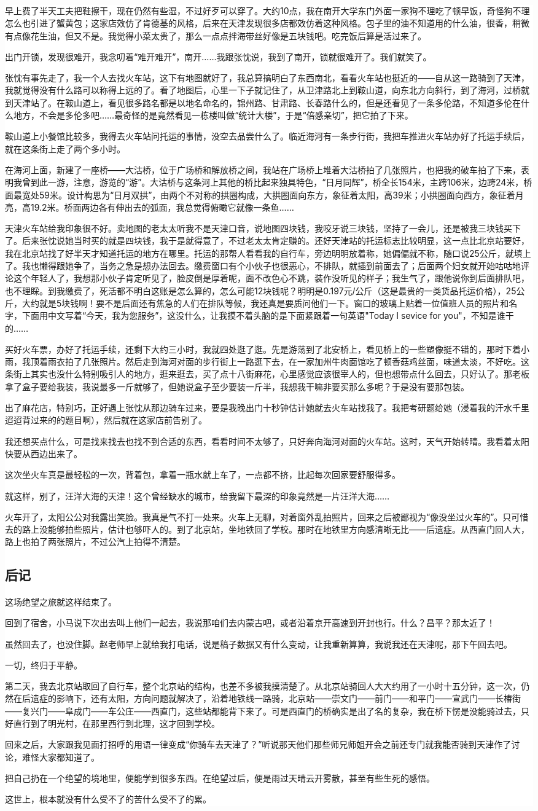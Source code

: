 早上费了半天工夫把鞋擦干，现在仍然有些湿，不过好歹可以穿了。大约10点，我在南开大学东门外面一家狗不理吃了顿早饭，奇怪狗不理怎么也引进了蟹黄包；这家店效仿了肯德基的风格，后来在天津发现很多店都效仿着这种风格。包子里的油不知道用的什么油，很香，稍微有点像花生油，但又不是。我觉得小菜太贵了，那么一点点拌海带丝好像是五块钱吧。吃完饭后算是活过来了。

出门开锁，发现很难开，我念叨着“难开难开”，南开……我跟张忱说，我到了南开，锁就很难开了。我们就笑了。

张忱有事先走了，我一个人去找火车站，这下有地图就好了，我总算搞明白了东西南北，看看火车站也挺近的——自从这一路骑到了天津，我就觉得没有什么路可以称得上远的了。看了地图后，心里一下子就记住了，从卫津路北上到鞍山道，向东北方向斜行，到了海河，过桥就到天津站了。在鞍山道上，看见很多路名都是以地名命名的，锦州路、甘肃路、长春路什么的，但是还看见了一条多伦路，不知道多伦在什么地方，不会是多伦多吧……最奇怪的是竟然看见一栋楼叫做“统计大楼”，于是“倍感亲切”，把它拍了下来。

鞍山道上小餐馆比较多，我得去火车站问托运的事情，没空去品尝什么了。临近海河有一条步行街，我把车推进火车站办好了托运手续后，就在这条街上走了两个多小时。

在海河上面，新建了一座桥——大沽桥，位于广场桥和解放桥之间，我站在广场桥上堆着大沽桥拍了几张照片，也把我的破车拍了下来，表明我曾到此一游，注意，游览的“游”。大沽桥与这条河上其他的桥比起来独具特色，“日月同辉”，桥全长154米，主跨106米，边跨24米，桥面最宽处59米。设计构思为“日月双拱”，由两个不对称的拱圈构成，大拱圈面向东方，象征着太阳，高39米；小拱圈面向西方，象征着月亮，高19.2米。桥面两边各有伸出去的弧面，我总觉得俯瞰它就像一条鱼……

天津火车站给我印象很不好。卖地图的老太太听我不是天津口音，说地图四块钱，我咬牙说三块钱，坚持了一会儿，还是被我三块钱买下了。后来张忱说她当时买的就是四块钱，我于是就得意了，不过老太太肯定赚的。还好天津站的托运标志比较明显，这一点比北京站要好，我在北京站找了好半天才知道托运的地方在哪里。托运的那帮人看看我的自行车，旁边明明放着称，她偏偏就不称，随口说25公斤，就填上了。我也懒得跟她争了，当务之急是想办法回去。缴费窗口有个小伙子也很恶心，不排队，就插到前面去了；后面两个妇女就开始咕咕地评论这个年轻人了，我想那小伙子肯定听见了，脸皮倒是厚着呢，面不改色心不跳，装作没听见的样子；我生气了，跟他说你到后面排队吧，也不理睬。到我缴费了，死活都不明白这账是怎么算的，怎么可能12块钱呢？明明是0.197元/公斤（这是最贵的一类货品托运价格），25公斤，大约就是5块钱啊！要不是后面还有焦急的人们在排队等候，我还真是要质问他们一下。窗口的玻璃上贴着一位值班人员的照片和名字，下面用中文写着“今天，我为您服务”，这没什么，让我摸不着头脑的是下面紧跟着一句英语"Today I sevice for you"，不知是谁干的……

买好火车票，办好了托运手续，还剩下大约三小时，我就四处逛了逛。先是游荡到了北安桥上，看见桥上的一些塑像挺不错的，那时下着小雨，我顶着雨衣拍了几张照片。然后走到海河对面的步行街上一路逛下去，在一家加州牛肉面馆吃了顿香菇鸡丝面，味道太淡，不好吃。这条街上其实也没什么特别吸引人的地方，逛来逛去，买了点十八街麻花，心里感觉应该很宰人的，但也想带点什么回去，只好认了。那老板拿了盒子要给我装，我说最多一斤就够了，但她说盒子至少要装一斤半，我想我干嘛非要买那么多呢？于是没有要那包装。

出了麻花店，特别巧，正好遇上张忱从那边骑车过来，要是我晚出门十秒钟估计她就去火车站找我了。我把考研题给她（浸着我的汗水千里迢迢背过来的的题目啊），然后就在这家店前告别了。

我还想买点什么，可是找来找去也找不到合适的东西，看看时间不太够了，只好奔向海河对面的火车站。这时，天气开始转晴。我看着太阳快要从西边出来了。

这次坐火车真是最轻松的一次，背着包，拿着一瓶水就上车了，一点都不挤，比起每次回家要舒服得多。

就这样，别了，汪洋大海的天津！这个曾经缺水的城市，给我留下最深的印象竟然是一片汪洋大海……

火车开了，太阳公公对我露出笑脸。我真是气不打一处来。火车上无聊，对着窗外乱拍照片，回来之后被鄙视为“像没坐过火车的”。只可惜去的路上没能够拍些照片，估计也够吓人的。到了北京站，坐地铁回了学校。那时在地铁里方向感清晰无比——后遗症。从西直门回人大，路上也拍了两张照片，不过公汽上拍得不清楚。

## 后记

这场绝望之旅就这样结束了。

回到了宿舍，小马说下次出去叫上他们一起去，我说那咱们去内蒙古吧，或者沿着京开高速到开封也行。什么？昌平？那太近了！

虽然回去了，也没住脚。赵老师早上就给我打电话，说是稿子数据又有什么变动，让我重新算算，我说我还在天津呢，那下午回去吧。

一切，终归于平静。

第二天，我去北京站取回了自行车，整个北京站的结构，也差不多被我摸清楚了。从北京站骑回人大大约用了一小时十五分钟，这一次，仍然在后遗症的影响下，还有太阳，方向问题就解决了，沿着地铁线一路骑，北京站——崇文门——前门——和平门——宣武门——长椿街——复兴门——阜成门——车公庄——西直门，这些站都能背下来了。可是西直门的桥确实是出了名的复杂，我在桥下愣是没能骑过去，只好直行到了明光村，在那里西行到北理，这才回到学校。

回来之后，大家跟我见面打招呼的用语一律变成“你骑车去天津了？”听说那天他们那些师兄师姐开会之前还专门就我能否骑到天津作了讨论，难怪大家都知道了。

把自己扔在一个绝望的境地里，便能学到很多东西。在绝望过后，便是雨过天晴云开雾散，甚至有些生死的感悟。

这世上，根本就没有什么受不了的苦什么受不了的累。

